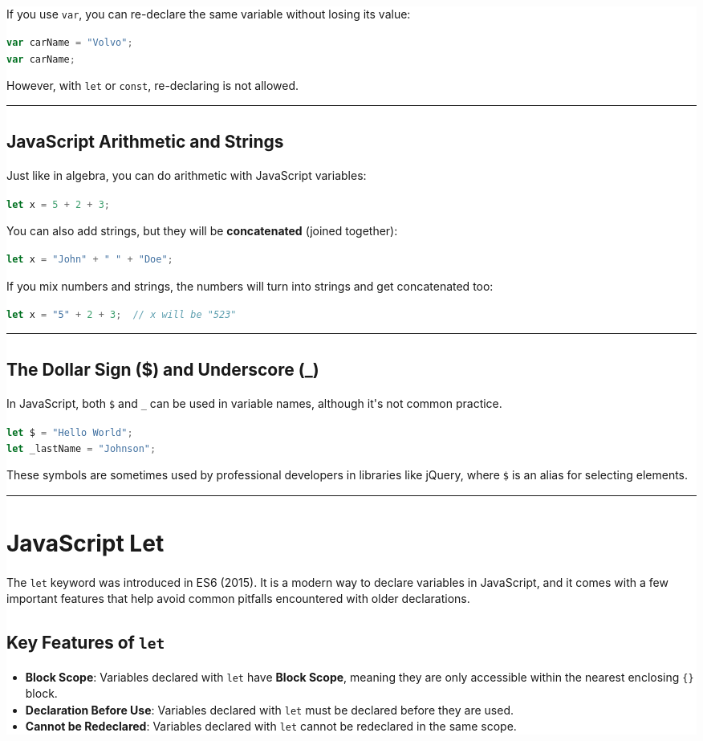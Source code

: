 If you use `var`, you can re-declare the same variable without losing its value:

```javascript
var carName = "Volvo";
var carName;
```

However, with `let` or `const`, re-declaring is not allowed.

---

## JavaScript Arithmetic and Strings

Just like in algebra, you can do arithmetic with JavaScript variables:

```javascript
let x = 5 + 2 + 3;
```

You can also add strings, but they will be **concatenated** (joined together):

```javascript
let x = "John" + " " + "Doe";
```

If you mix numbers and strings, the numbers will turn into strings and get concatenated too:

```javascript
let x = "5" + 2 + 3;  // x will be "523"
```

---

## The Dollar Sign ($) and Underscore (_)

In JavaScript, both `$` and `_` can be used in variable names, although it's not common practice.

```javascript
let $ = "Hello World";
let _lastName = "Johnson";
```

These symbols are sometimes used by professional developers in libraries like jQuery, where `$` is an alias for selecting elements.

---

# JavaScript Let

The `let` keyword was introduced in ES6 (2015). It is a modern way to declare variables in JavaScript, and it comes with a few important features that help avoid common pitfalls encountered with older declarations.

## Key Features of `let`

- **Block Scope**: Variables declared with `let` have **Block Scope**, meaning they are only accessible within the nearest enclosing `{}` block.
- **Declaration Before Use**: Variables declared with `let` must be declared before they are used.
- **Cannot be Redeclared**: Variables declared with `let` cannot be redeclared in the same scope.
